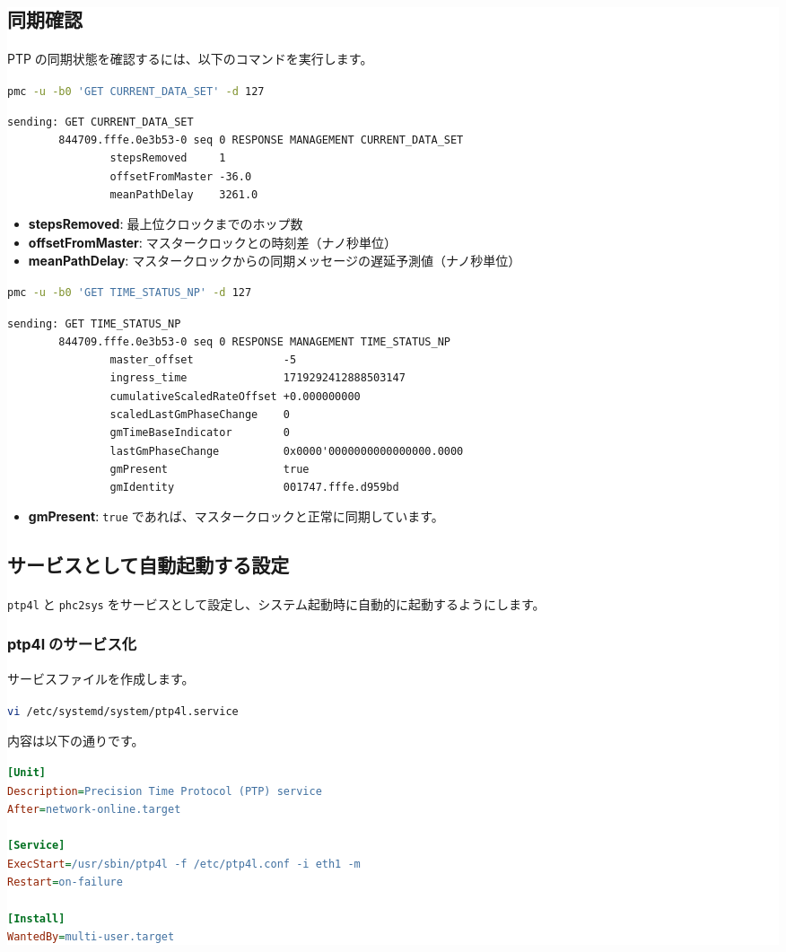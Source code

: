 ## 同期確認

PTP の同期状態を確認するには、以下のコマンドを実行します。

```bash
pmc -u -b0 'GET CURRENT_DATA_SET' -d 127
```
```txt
sending: GET CURRENT_DATA_SET
        844709.fffe.0e3b53-0 seq 0 RESPONSE MANAGEMENT CURRENT_DATA_SET
                stepsRemoved     1
                offsetFromMaster -36.0
                meanPathDelay    3261.0
```
- **stepsRemoved**: 最上位クロックまでのホップ数
- **offsetFromMaster**: マスタークロックとの時刻差（ナノ秒単位）
- **meanPathDelay**: マスタークロックからの同期メッセージの遅延予測値（ナノ秒単位）

```bash
pmc -u -b0 'GET TIME_STATUS_NP' -d 127
```
```txt
sending: GET TIME_STATUS_NP
        844709.fffe.0e3b53-0 seq 0 RESPONSE MANAGEMENT TIME_STATUS_NP
                master_offset              -5
                ingress_time               1719292412888503147
                cumulativeScaledRateOffset +0.000000000
                scaledLastGmPhaseChange    0
                gmTimeBaseIndicator        0
                lastGmPhaseChange          0x0000'0000000000000000.0000
                gmPresent                  true
                gmIdentity                 001747.fffe.d959bd
```
- **gmPresent**: `true` であれば、マスタークロックと正常に同期しています。

## サービスとして自動起動する設定

`ptp4l` と `phc2sys` をサービスとして設定し、システム起動時に自動的に起動するようにします。

### ptp4l のサービス化

サービスファイルを作成します。

```bash
vi /etc/systemd/system/ptp4l.service
```

内容は以下の通りです。

```ini
[Unit]
Description=Precision Time Protocol (PTP) service
After=network-online.target

[Service]
ExecStart=/usr/sbin/ptp4l -f /etc/ptp4l.conf -i eth1 -m
Restart=on-failure

[Install]
WantedBy=multi-user.target
```
